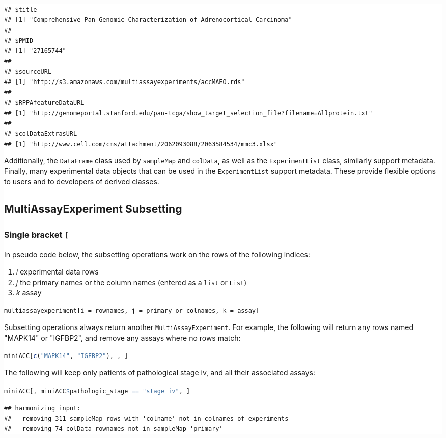 ```
## $title
## [1] "Comprehensive Pan-Genomic Characterization of Adrenocortical Carcinoma"
## 
## $PMID
## [1] "27165744"
## 
## $sourceURL
## [1] "http://s3.amazonaws.com/multiassayexperiments/accMAEO.rds"
## 
## $RPPAfeatureDataURL
## [1] "http://genomeportal.stanford.edu/pan-tcga/show_target_selection_file?filename=Allprotein.txt"
## 
## $colDataExtrasURL
## [1] "http://www.cell.com/cms/attachment/2062093088/2063584534/mmc3.xlsx"
```

Additionally, the `DataFrame` class used by `sampleMap` and `colData`, as well
as the `ExperimentList` class, similarly support metadata. Finally, many
experimental data objects that can be used in the `ExperimentList` support
metadata. These provide flexible options to users and to developers of derived
classes.

## MultiAssayExperiment Subsetting

### Single bracket `[`

In pseudo code below, the subsetting operations work on the rows of the
following indices:
1. _i_ experimental data rows
2. _j_ the primary names or the column names (entered as a `list` or `List`)
3. _k_ assay

```
multiassayexperiment[i = rownames, j = primary or colnames, k = assay]
```

Subsetting operations always return another `MultiAssayExperiment`. For example,
the following will return any rows named "MAPK14" or "IGFBP2", and remove any
assays where no rows match:


```r
miniACC[c("MAPK14", "IGFBP2"), , ]
```

The following will keep only patients of pathological stage iv, and all their
associated assays:

```r
miniACC[, miniACC$pathologic_stage == "stage iv", ]
```

```
## harmonizing input:
##   removing 311 sampleMap rows with 'colname' not in colnames of experiments
##   removing 74 colData rownames not in sampleMap 'primary'
```


[^1]: A _disjoint_ set of ranges has no overlap between any ranges of the set.